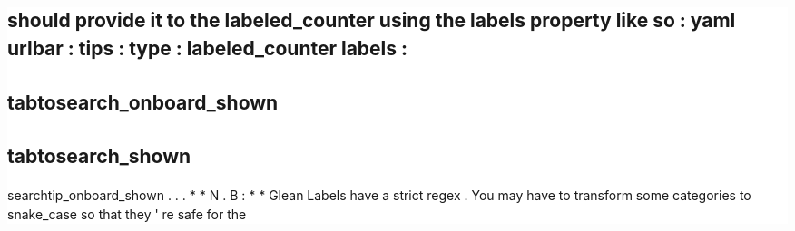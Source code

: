 should
provide
it
to
the
labeled_counter
using
the
labels
property
like
so
:
yaml
urlbar
:
tips
:
type
:
labeled_counter
labels
:
-
tabtosearch_onboard_shown
-
tabtosearch_shown
-
searchtip_onboard_shown
.
.
.
*
*
N
.
B
:
*
*
Glean
Labels
have
a
strict
regex
.
You
may
have
to
transform
some
categories
to
snake_case
so
that
they
'
re
safe
for
the